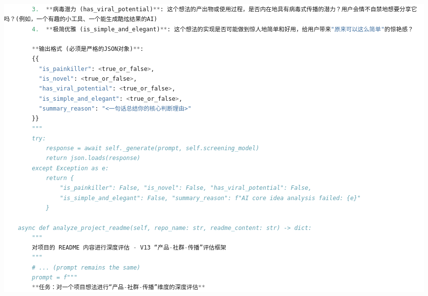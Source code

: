 ```python
        3.  **病毒潜力 (has_viral_potential)**: 这个想法的产出物或使用过程，是否内在地具有病毒式传播的潜力？用户会情不自禁地想要分享它吗？(例如，一个有趣的小工具、一个能生成酷炫结果的AI)
        4.  **极简优雅 (is_simple_and_elegant)**: 这个想法的实现是否可能做到惊人地简单和好用，给用户带来"原来可以这么简单"的惊艳感？

        **输出格式 (必须是严格的JSON对象)**:
        {{
          "is_painkiller": <true_or_false>,
          "is_novel": <true_or_false>,
          "has_viral_potential": <true_or_false>,
          "is_simple_and_elegant": <true_or_false>,
          "summary_reason": "<一句话总结你的核心判断理由>"
        }}
        """
        try:
            response = await self._generate(prompt, self.screening_model)
            return json.loads(response)
        except Exception as e:
            return {
                "is_painkiller": False, "is_novel": False, "has_viral_potential": False, 
                "is_simple_and_elegant": False, "summary_reason": f"AI core idea analysis failed: {e}"
            }

    async def analyze_project_readme(self, repo_name: str, readme_content: str) -> dict:
        """
        对项目的 README 内容进行深度评估 - V13 “产品-社群-传播”评估框架
        """
        # ... (prompt remains the same)
        prompt = f"""
        **任务：对一个项目想法进行“产品-社群-传播”维度的深度评估**

